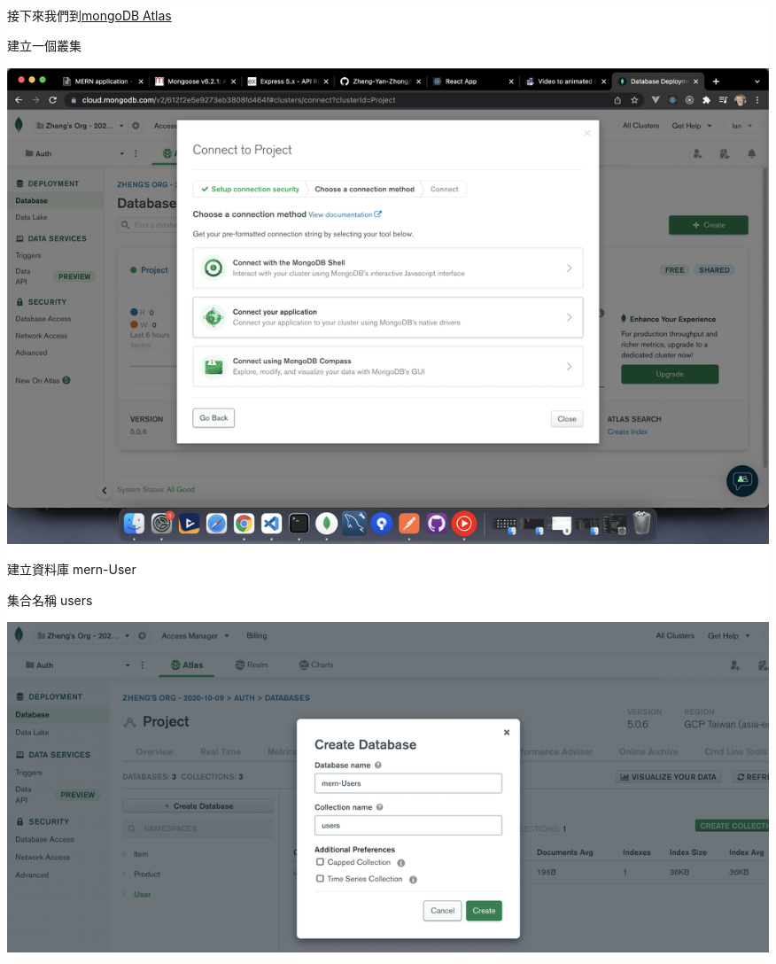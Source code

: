 
接下來我們到[mongoDB Atlas](./images/step1.png)

建立一個叢集

![](./images/step2.png)

建立資料庫 mern-User

集合名稱 users

![](./images/createMongoDB.png)
